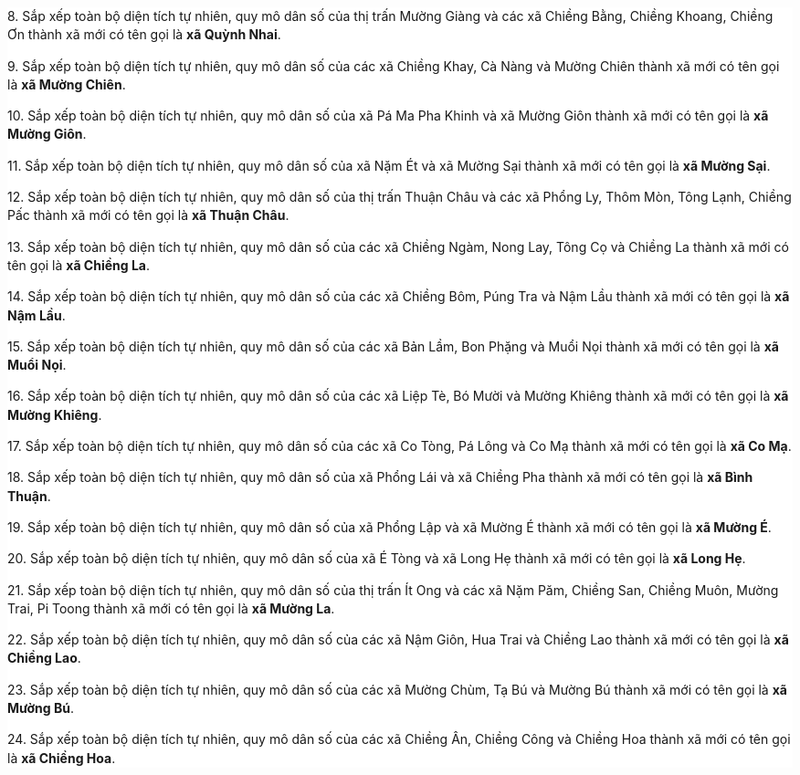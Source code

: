 8\. Sắp xếp toàn bộ diện tích tự nhiên, quy mô dân số của thị trấn Mường
Giàng và các xã Chiềng Bằng, Chiềng Khoang, Chiềng Ơn thành xã mới có
tên gọi là **xã Quỳnh Nhai**.

9\. Sắp xếp toàn bộ diện tích tự nhiên, quy mô dân số của các xã Chiềng
Khay, Cà Nàng và Mường Chiên thành xã mới có tên gọi là **xã Mường
Chiên**.

10\. Sắp xếp toàn bộ diện tích tự nhiên, quy mô dân số của xã Pá Ma Pha
Khinh và xã Mường Giôn thành xã mới có tên gọi là **xã Mường Giôn**.

11\. Sắp xếp toàn bộ diện tích tự nhiên, quy mô dân số của xã Nặm Ét và
xã Mường Sại thành xã mới có tên gọi là **xã Mường Sại**.

12\. Sắp xếp toàn bộ diện tích tự nhiên, quy mô dân số của thị trấn
Thuận Châu và các xã Phổng Ly, Thôm Mòn, Tông Lạnh, Chiềng Pấc thành xã
mới có tên gọi là **xã Thuận Châu**.

13\. Sắp xếp toàn bộ diện tích tự nhiên, quy mô dân số của các xã Chiềng
Ngàm, Nong Lay, Tông Cọ và Chiềng La thành xã mới có tên gọi là **xã
Chiềng La**.

14\. Sắp xếp toàn bộ diện tích tự nhiên, quy mô dân số của các xã Chiềng
Bôm, Púng Tra và Nậm Lầu thành xã mới có tên gọi là **xã Nậm Lầu**.

15\. Sắp xếp toàn bộ diện tích tự nhiên, quy mô dân số của các xã Bản
Lầm, Bon Phặng và Muổi Nọi thành xã mới có tên gọi là **xã Muổi Nọi**.

16\. Sắp xếp toàn bộ diện tích tự nhiên, quy mô dân số của các xã Liệp
Tè, Bó Mười và Mường Khiêng thành xã mới có tên gọi là **xã Mường
Khiêng**.

17\. Sắp xếp toàn bộ diện tích tự nhiên, quy mô dân số của các xã Co
Tòng, Pá Lông và Co Mạ thành xã mới có tên gọi là **xã Co Mạ**.

18\. Sắp xếp toàn bộ diện tích tự nhiên, quy mô dân số của xã Phổng Lái
và xã Chiềng Pha thành xã mới có tên gọi là **xã Bình Thuận**.

19\. Sắp xếp toàn bộ diện tích tự nhiên, quy mô dân số của xã Phổng Lập
và xã Mường É thành xã mới có tên gọi là **xã Mường É**.

20\. Sắp xếp toàn bộ diện tích tự nhiên, quy mô dân số của xã É Tòng và
xã Long Hẹ thành xã mới có tên gọi là **xã Long Hẹ**.

21\. Sắp xếp toàn bộ diện tích tự nhiên, quy mô dân số của thị trấn Ít
Ong và các xã Nặm Păm, Chiềng San, Chiềng Muôn, Mường Trai, Pi Toong
thành xã mới có tên gọi là **xã Mường La**.

22\. Sắp xếp toàn bộ diện tích tự nhiên, quy mô dân số của các xã Nậm
Giôn, Hua Trai và Chiềng Lao thành xã mới có tên gọi là **xã Chiềng
Lao**.

23\. Sắp xếp toàn bộ diện tích tự nhiên, quy mô dân số của các xã Mường
Chùm, Tạ Bú và Mường Bú thành xã mới có tên gọi là **xã Mường Bú**.

24\. Sắp xếp toàn bộ diện tích tự nhiên, quy mô dân số của các xã Chiềng
Ân, Chiềng Công và Chiềng Hoa thành xã mới có tên gọi là **xã Chiềng
Hoa**.
